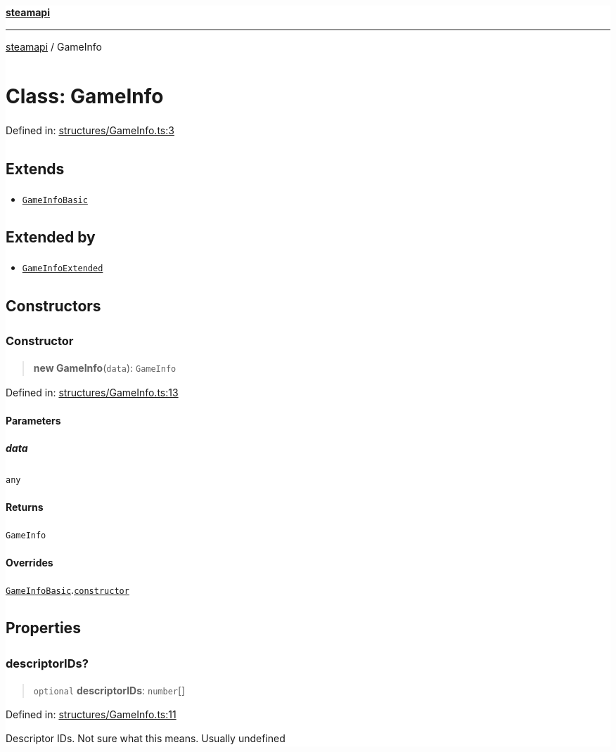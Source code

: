 [**steamapi**](../README.md)

***

[steamapi](../README.md) / GameInfo

# Class: GameInfo

Defined in: [structures/GameInfo.ts:3](https://github.com/xDimGG/node-steamapi/blob/3e56810b4e484abde1e0f43153e48f61f57ece33/src/structures/GameInfo.ts#L3)

## Extends

- [`GameInfoBasic`](GameInfoBasic.md)

## Extended by

- [`GameInfoExtended`](GameInfoExtended.md)

## Constructors

### Constructor

> **new GameInfo**(`data`): `GameInfo`

Defined in: [structures/GameInfo.ts:13](https://github.com/xDimGG/node-steamapi/blob/3e56810b4e484abde1e0f43153e48f61f57ece33/src/structures/GameInfo.ts#L13)

#### Parameters

##### data

`any`

#### Returns

`GameInfo`

#### Overrides

[`GameInfoBasic`](GameInfoBasic.md).[`constructor`](GameInfoBasic.md#constructor)

## Properties

### descriptorIDs?

> `optional` **descriptorIDs**: `number`[]

Defined in: [structures/GameInfo.ts:11](https://github.com/xDimGG/node-steamapi/blob/3e56810b4e484abde1e0f43153e48f61f57ece33/src/structures/GameInfo.ts#L11)

Descriptor IDs. Not sure what this means. Usually undefined
